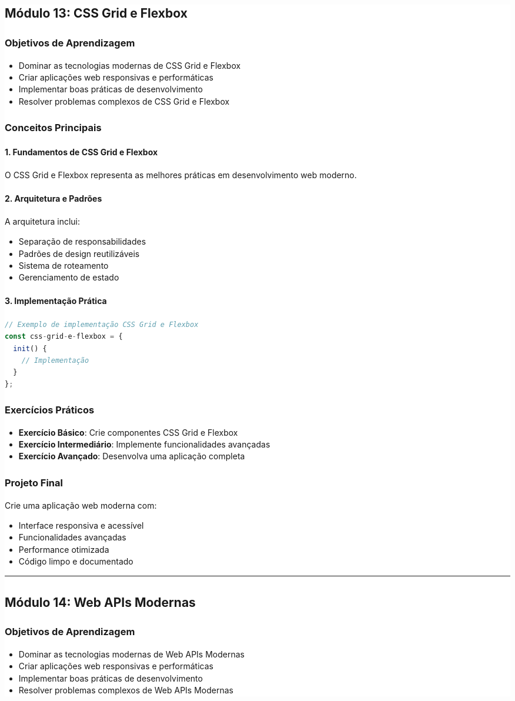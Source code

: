 
## Módulo 13: CSS Grid e Flexbox

### Objetivos de Aprendizagem
- Dominar as tecnologias modernas de CSS Grid e Flexbox
- Criar aplicações web responsivas e performáticas
- Implementar boas práticas de desenvolvimento
- Resolver problemas complexos de CSS Grid e Flexbox

### Conceitos Principais
#### 1. Fundamentos de CSS Grid e Flexbox
O CSS Grid e Flexbox representa as melhores práticas em desenvolvimento web moderno.

#### 2. Arquitetura e Padrões
A arquitetura inclui:
- Separação de responsabilidades
- Padrões de design reutilizáveis
- Sistema de roteamento
- Gerenciamento de estado

#### 3. Implementação Prática
```javascript
// Exemplo de implementação CSS Grid e Flexbox
const css-grid-e-flexbox = {
  init() {
    // Implementação
  }
};
```

### Exercícios Práticos
- **Exercício Básico**: Crie componentes CSS Grid e Flexbox
- **Exercício Intermediário**: Implemente funcionalidades avançadas
- **Exercício Avançado**: Desenvolva uma aplicação completa

### Projeto Final
Crie uma aplicação web moderna com:
- Interface responsiva e acessível
- Funcionalidades avançadas
- Performance otimizada
- Código limpo e documentado

---

## Módulo 14: Web APIs Modernas

### Objetivos de Aprendizagem
- Dominar as tecnologias modernas de Web APIs Modernas
- Criar aplicações web responsivas e performáticas
- Implementar boas práticas de desenvolvimento
- Resolver problemas complexos de Web APIs Modernas
